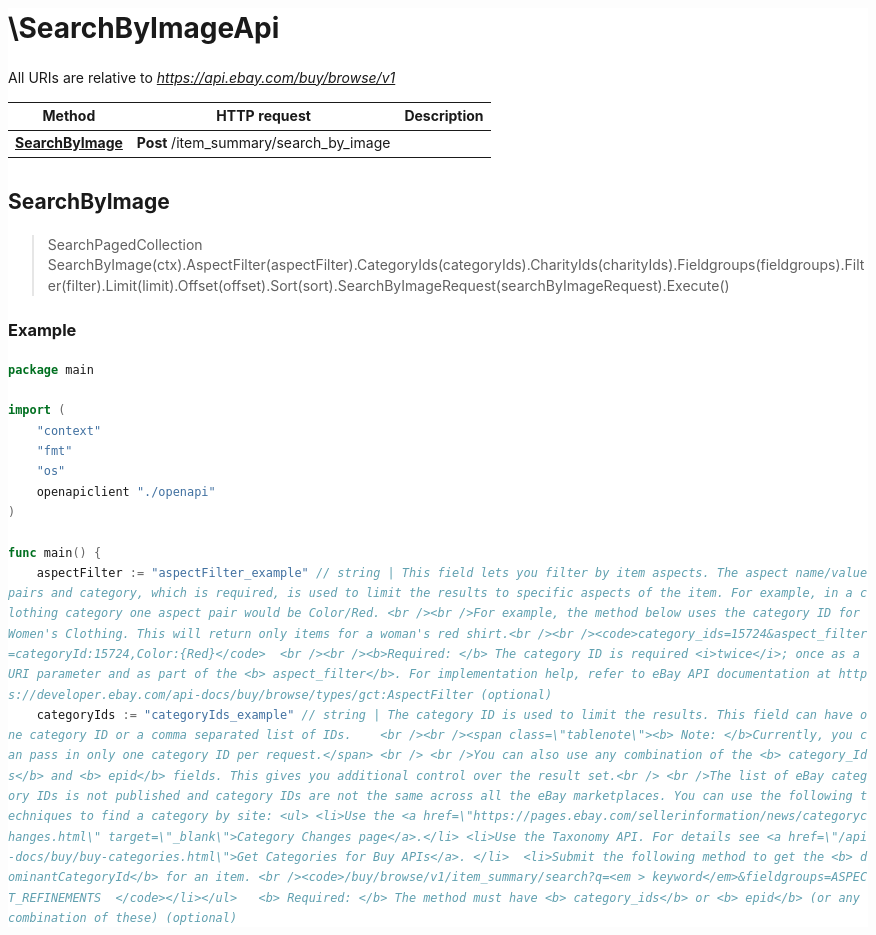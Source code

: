 # \SearchByImageApi

All URIs are relative to *https://api.ebay.com/buy/browse/v1*

Method | HTTP request | Description
------------- | ------------- | -------------
[**SearchByImage**](SearchByImageApi.md#SearchByImage) | **Post** /item_summary/search_by_image | 



## SearchByImage

> SearchPagedCollection SearchByImage(ctx).AspectFilter(aspectFilter).CategoryIds(categoryIds).CharityIds(charityIds).Fieldgroups(fieldgroups).Filter(filter).Limit(limit).Offset(offset).Sort(sort).SearchByImageRequest(searchByImageRequest).Execute()





### Example

```go
package main

import (
    "context"
    "fmt"
    "os"
    openapiclient "./openapi"
)

func main() {
    aspectFilter := "aspectFilter_example" // string | This field lets you filter by item aspects. The aspect name/value pairs and category, which is required, is used to limit the results to specific aspects of the item. For example, in a clothing category one aspect pair would be Color/Red. <br /><br />For example, the method below uses the category ID for Women's Clothing. This will return only items for a woman's red shirt.<br /><br /><code>category_ids=15724&aspect_filter=categoryId:15724,Color:{Red}</code>  <br /><br /><b>Required: </b> The category ID is required <i>twice</i>; once as a URI parameter and as part of the <b> aspect_filter</b>. For implementation help, refer to eBay API documentation at https://developer.ebay.com/api-docs/buy/browse/types/gct:AspectFilter (optional)
    categoryIds := "categoryIds_example" // string | The category ID is used to limit the results. This field can have one category ID or a comma separated list of IDs.    <br /><br /><span class=\"tablenote\"><b> Note: </b>Currently, you can pass in only one category ID per request.</span> <br /> <br />You can also use any combination of the <b> category_Ids</b> and <b> epid</b> fields. This gives you additional control over the result set.<br /> <br />The list of eBay category IDs is not published and category IDs are not the same across all the eBay marketplaces. You can use the following techniques to find a category by site: <ul> <li>Use the <a href=\"https://pages.ebay.com/sellerinformation/news/categorychanges.html\" target=\"_blank\">Category Changes page</a>.</li> <li>Use the Taxonomy API. For details see <a href=\"/api-docs/buy/buy-categories.html\">Get Categories for Buy APIs</a>. </li>  <li>Submit the following method to get the <b> dominantCategoryId</b> for an item. <br /><code>/buy/browse/v1/item_summary/search?q=<em > keyword</em>&fieldgroups=ASPECT_REFINEMENTS  </code></li></ul>   <b> Required: </b> The method must have <b> category_ids</b> or <b> epid</b> (or any combination of these) (optional)
```